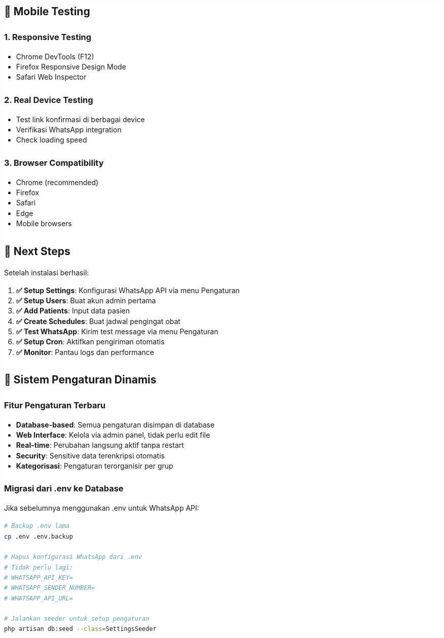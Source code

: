 ## 📱 Mobile Testing

### 1. Responsive Testing
- Chrome DevTools (F12)
- Firefox Responsive Design Mode
- Safari Web Inspector

### 2. Real Device Testing
- Test link konfirmasi di berbagai device
- Verifikasi WhatsApp integration
- Check loading speed

### 3. Browser Compatibility
- Chrome (recommended)
- Firefox
- Safari
- Edge
- Mobile browsers

## 🎯 Next Steps

Setelah instalasi berhasil:

1. **✅ Setup Settings**: Konfigurasi WhatsApp API via menu Pengaturan
2. **✅ Setup Users**: Buat akun admin pertama
3. **✅ Add Patients**: Input data pasien
4. **✅ Create Schedules**: Buat jadwal pengingat obat
5. **✅ Test WhatsApp**: Kirim test message via menu Pengaturan
6. **✅ Setup Cron**: Aktifkan pengiriman otomatis
7. **✅ Monitor**: Pantau logs dan performance

## 🔧 Sistem Pengaturan Dinamis

### Fitur Pengaturan Terbaru
- **Database-based**: Semua pengaturan disimpan di database
- **Web Interface**: Kelola via admin panel, tidak perlu edit file
- **Real-time**: Perubahan langsung aktif tanpa restart
- **Security**: Sensitive data terenkripsi otomatis
- **Kategorisasi**: Pengaturan terorganisir per grup

### Migrasi dari .env ke Database
Jika sebelumnya menggunakan .env untuk WhatsApp API:

```bash
# Backup .env lama
cp .env .env.backup

# Hapus konfigurasi WhatsApp dari .env
# Tidak perlu lagi:
# WHATSAPP_API_KEY=
# WHATSAPP_SENDER_NUMBER=
# WHATSAPP_API_URL=

# Jalankan seeder untuk setup pengaturan
php artisan db:seed --class=SettingsSeeder
```
